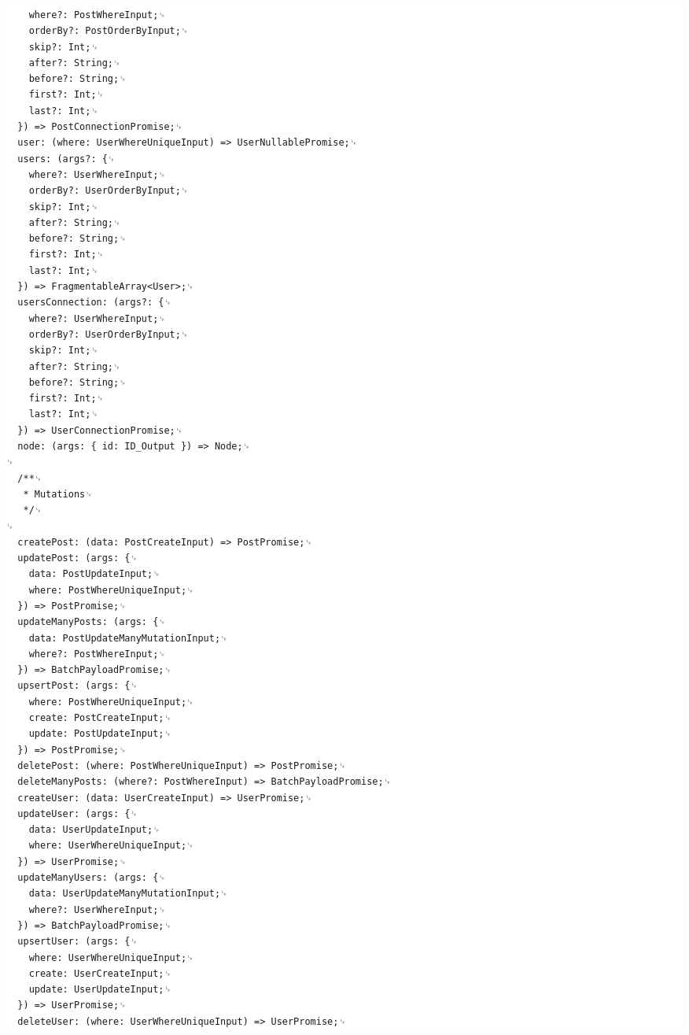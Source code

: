         where?: PostWhereInput;␊
        orderBy?: PostOrderByInput;␊
        skip?: Int;␊
        after?: String;␊
        before?: String;␊
        first?: Int;␊
        last?: Int;␊
      }) => PostConnectionPromise;␊
      user: (where: UserWhereUniqueInput) => UserNullablePromise;␊
      users: (args?: {␊
        where?: UserWhereInput;␊
        orderBy?: UserOrderByInput;␊
        skip?: Int;␊
        after?: String;␊
        before?: String;␊
        first?: Int;␊
        last?: Int;␊
      }) => FragmentableArray<User>;␊
      usersConnection: (args?: {␊
        where?: UserWhereInput;␊
        orderBy?: UserOrderByInput;␊
        skip?: Int;␊
        after?: String;␊
        before?: String;␊
        first?: Int;␊
        last?: Int;␊
      }) => UserConnectionPromise;␊
      node: (args: { id: ID_Output }) => Node;␊
    ␊
      /**␊
       * Mutations␊
       */␊
    ␊
      createPost: (data: PostCreateInput) => PostPromise;␊
      updatePost: (args: {␊
        data: PostUpdateInput;␊
        where: PostWhereUniqueInput;␊
      }) => PostPromise;␊
      updateManyPosts: (args: {␊
        data: PostUpdateManyMutationInput;␊
        where?: PostWhereInput;␊
      }) => BatchPayloadPromise;␊
      upsertPost: (args: {␊
        where: PostWhereUniqueInput;␊
        create: PostCreateInput;␊
        update: PostUpdateInput;␊
      }) => PostPromise;␊
      deletePost: (where: PostWhereUniqueInput) => PostPromise;␊
      deleteManyPosts: (where?: PostWhereInput) => BatchPayloadPromise;␊
      createUser: (data: UserCreateInput) => UserPromise;␊
      updateUser: (args: {␊
        data: UserUpdateInput;␊
        where: UserWhereUniqueInput;␊
      }) => UserPromise;␊
      updateManyUsers: (args: {␊
        data: UserUpdateManyMutationInput;␊
        where?: UserWhereInput;␊
      }) => BatchPayloadPromise;␊
      upsertUser: (args: {␊
        where: UserWhereUniqueInput;␊
        create: UserCreateInput;␊
        update: UserUpdateInput;␊
      }) => UserPromise;␊
      deleteUser: (where: UserWhereUniqueInput) => UserPromise;␊